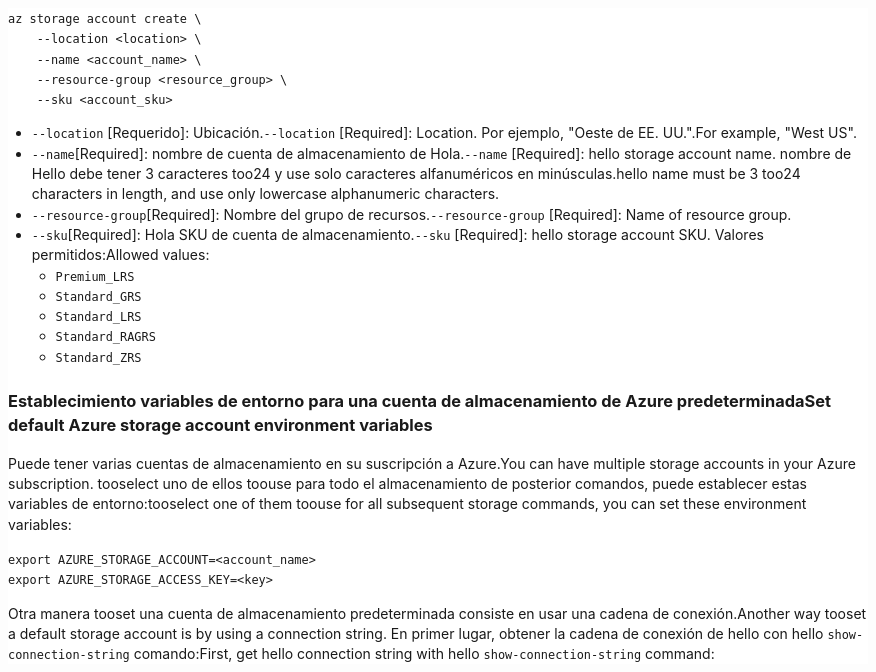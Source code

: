 ```azurecli
az storage account create \
    --location <location> \
    --name <account_name> \
    --resource-group <resource_group> \
    --sku <account_sku>
```

* <span data-ttu-id="79e1a-157">`--location` [Requerido]: Ubicación.</span><span class="sxs-lookup"><span data-stu-id="79e1a-157">`--location` [Required]: Location.</span></span> <span data-ttu-id="79e1a-158">Por ejemplo, "Oeste de EE. UU.".</span><span class="sxs-lookup"><span data-stu-id="79e1a-158">For example, "West US".</span></span>
* <span data-ttu-id="79e1a-159">`--name`[Required]: nombre de cuenta de almacenamiento de Hola.</span><span class="sxs-lookup"><span data-stu-id="79e1a-159">`--name` [Required]: hello storage account name.</span></span> <span data-ttu-id="79e1a-160">nombre de Hello debe tener 3 caracteres too24 y use solo caracteres alfanuméricos en minúsculas.</span><span class="sxs-lookup"><span data-stu-id="79e1a-160">hello name must be 3 too24 characters in length, and use only lowercase alphanumeric characters.</span></span>
* <span data-ttu-id="79e1a-161">`--resource-group`[Required]: Nombre del grupo de recursos.</span><span class="sxs-lookup"><span data-stu-id="79e1a-161">`--resource-group` [Required]: Name of resource group.</span></span>
* <span data-ttu-id="79e1a-162">`--sku`[Required]: Hola SKU de cuenta de almacenamiento.</span><span class="sxs-lookup"><span data-stu-id="79e1a-162">`--sku` [Required]: hello storage account SKU.</span></span> <span data-ttu-id="79e1a-163">Valores permitidos:</span><span class="sxs-lookup"><span data-stu-id="79e1a-163">Allowed values:</span></span>
  * `Premium_LRS`
  * `Standard_GRS`
  * `Standard_LRS`
  * `Standard_RAGRS`
  * `Standard_ZRS`

### <a name="set-default-azure-storage-account-environment-variables"></a><span data-ttu-id="79e1a-164">Establecimiento variables de entorno para una cuenta de almacenamiento de Azure predeterminada</span><span class="sxs-lookup"><span data-stu-id="79e1a-164">Set default Azure storage account environment variables</span></span>
<span data-ttu-id="79e1a-165">Puede tener varias cuentas de almacenamiento en su suscripción a Azure.</span><span class="sxs-lookup"><span data-stu-id="79e1a-165">You can have multiple storage accounts in your Azure subscription.</span></span> <span data-ttu-id="79e1a-166">tooselect uno de ellos toouse para todo el almacenamiento de posterior comandos, puede establecer estas variables de entorno:</span><span class="sxs-lookup"><span data-stu-id="79e1a-166">tooselect one of them toouse for all subsequent storage commands, you can set these environment variables:</span></span>

```azurecli
export AZURE_STORAGE_ACCOUNT=<account_name>
export AZURE_STORAGE_ACCESS_KEY=<key>
```

<span data-ttu-id="79e1a-167">Otra manera tooset una cuenta de almacenamiento predeterminada consiste en usar una cadena de conexión.</span><span class="sxs-lookup"><span data-stu-id="79e1a-167">Another way tooset a default storage account is by using a connection string.</span></span> <span data-ttu-id="79e1a-168">En primer lugar, obtener la cadena de conexión de hello con hello `show-connection-string` comando:</span><span class="sxs-lookup"><span data-stu-id="79e1a-168">First, get hello connection string with hello `show-connection-string` command:</span></span>
